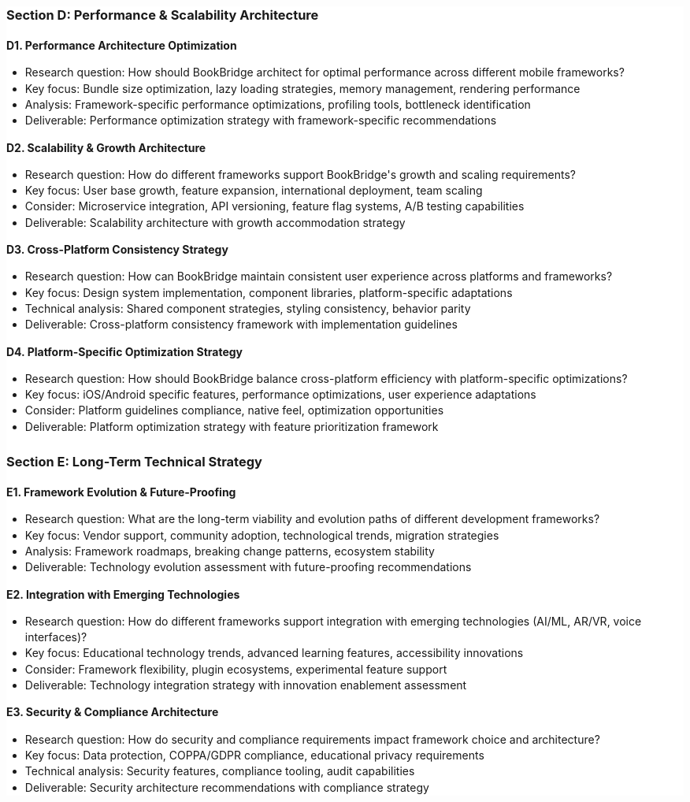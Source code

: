 ### **Section D: Performance & Scalability Architecture**

**D1. Performance Architecture Optimization**
- Research question: How should BookBridge architect for optimal performance across different mobile frameworks?
- Key focus: Bundle size optimization, lazy loading strategies, memory management, rendering performance
- Analysis: Framework-specific performance optimizations, profiling tools, bottleneck identification
- Deliverable: Performance optimization strategy with framework-specific recommendations

**D2. Scalability & Growth Architecture**
- Research question: How do different frameworks support BookBridge's growth and scaling requirements?
- Key focus: User base growth, feature expansion, international deployment, team scaling
- Consider: Microservice integration, API versioning, feature flag systems, A/B testing capabilities
- Deliverable: Scalability architecture with growth accommodation strategy

**D3. Cross-Platform Consistency Strategy**
- Research question: How can BookBridge maintain consistent user experience across platforms and frameworks?
- Key focus: Design system implementation, component libraries, platform-specific adaptations
- Technical analysis: Shared component strategies, styling consistency, behavior parity
- Deliverable: Cross-platform consistency framework with implementation guidelines

**D4. Platform-Specific Optimization Strategy**
- Research question: How should BookBridge balance cross-platform efficiency with platform-specific optimizations?
- Key focus: iOS/Android specific features, performance optimizations, user experience adaptations
- Consider: Platform guidelines compliance, native feel, optimization opportunities
- Deliverable: Platform optimization strategy with feature prioritization framework

### **Section E: Long-Term Technical Strategy**

**E1. Framework Evolution & Future-Proofing**
- Research question: What are the long-term viability and evolution paths of different development frameworks?
- Key focus: Vendor support, community adoption, technological trends, migration strategies
- Analysis: Framework roadmaps, breaking change patterns, ecosystem stability
- Deliverable: Technology evolution assessment with future-proofing recommendations

**E2. Integration with Emerging Technologies**
- Research question: How do different frameworks support integration with emerging technologies (AI/ML, AR/VR, voice interfaces)?
- Key focus: Educational technology trends, advanced learning features, accessibility innovations
- Consider: Framework flexibility, plugin ecosystems, experimental feature support
- Deliverable: Technology integration strategy with innovation enablement assessment

**E3. Security & Compliance Architecture**
- Research question: How do security and compliance requirements impact framework choice and architecture?
- Key focus: Data protection, COPPA/GDPR compliance, educational privacy requirements
- Technical analysis: Security features, compliance tooling, audit capabilities
- Deliverable: Security architecture recommendations with compliance strategy
